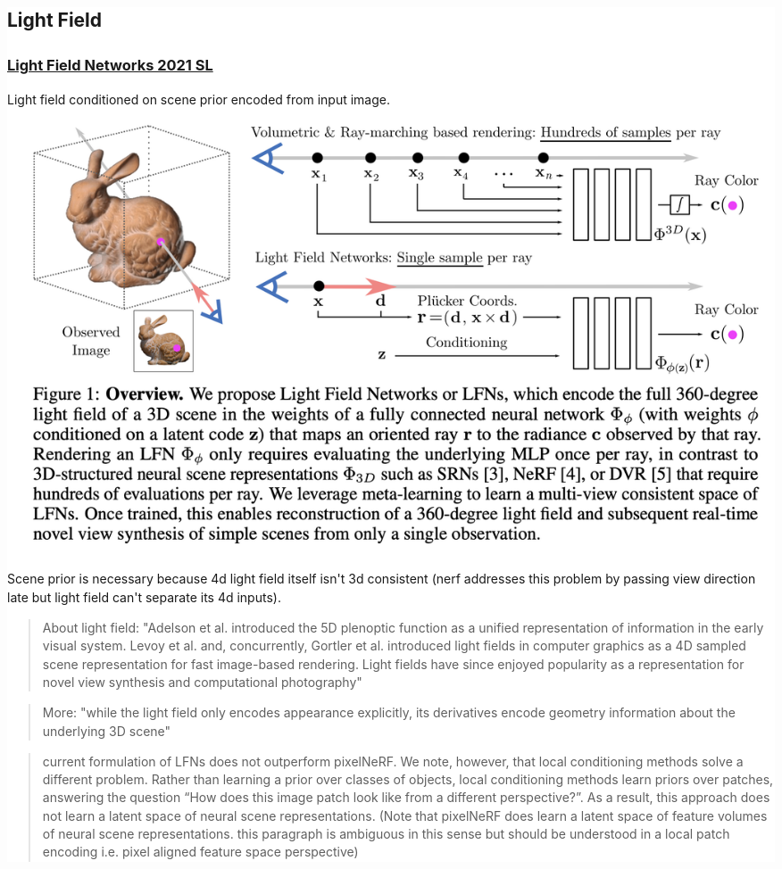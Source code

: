 ## Light Field
### [Light Field Networks 2021 SL](https://www.vincentsitzmann.com/lfns/)
Light field conditioned on scene prior encoded from input image. 
![](/images/lfn.png)

Scene prior is necessary because 4d light field itself isn't 3d consistent (nerf addresses this problem by passing view direction late but light field can't separate its 4d inputs). 

> About light field: "Adelson et al. introduced the 5D plenoptic function as a unified representation of information in the early visual system. Levoy et al. and, concurrently, Gortler et al. introduced light fields in computer graphics as a 4D sampled scene representation for fast image-based rendering. Light fields have since enjoyed popularity as a representation for novel view synthesis and computational photography"

> More: "while the light field only encodes appearance explicitly, its derivatives encode geometry information about the underlying 3D scene"

> current formulation of LFNs does not outperform pixelNeRF. We note, however, that local conditioning methods solve a different problem. Rather than learning a prior over classes of objects, local conditioning methods learn priors over patches, answering the question “How does this image patch look like from a different perspective?”. As a result, this approach does not learn a latent space of neural scene representations. (Note that pixelNeRF does learn a latent space of feature volumes of neural scene representations. this paragraph is ambiguous in this sense but should be understood in a local patch encoding i.e. pixel aligned feature space perspective)

